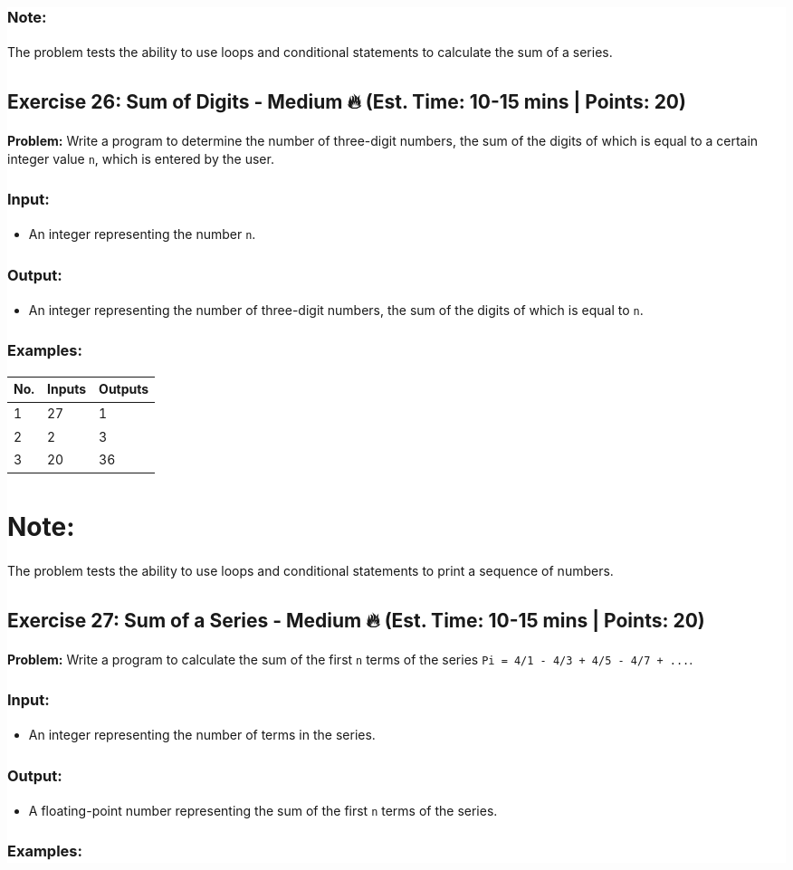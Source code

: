 ### Note:

The problem tests the ability to use loops and conditional statements to calculate the sum of a series.

## Exercise 26: Sum of Digits - Medium 🔥 (Est. Time: 10-15 mins | Points: 20)

**Problem:** Write a program to determine the number of three-digit numbers, the sum of the digits of which is equal to a certain integer value `n`, which is entered by the user.

### Input:

- An integer representing the number `n`.

### Output:

- An integer representing the number of three-digit numbers, the sum of the digits of which is equal to `n`.

### Examples:

| No. | Inputs | Outputs |
| --- | ------ | ------- |
| 1   | 27 | 1 |
| 2 | 2 | 3 |
| 3 | 20 | 36 |

# Note:

The problem tests the ability to use loops and conditional statements to print a sequence of numbers.

## Exercise 27: Sum of a Series - Medium 🔥 (Est. Time: 10-15 mins | Points: 20)

**Problem:** Write a program to calculate the sum of the first `n` terms of the series `Pi = 4/1 - 4/3 + 4/5 - 4/7 + ...`.

### Input:

- An integer representing the number of terms in the series.

### Output:

- A floating-point number representing the sum of the first `n` terms of the series.

### Examples:
